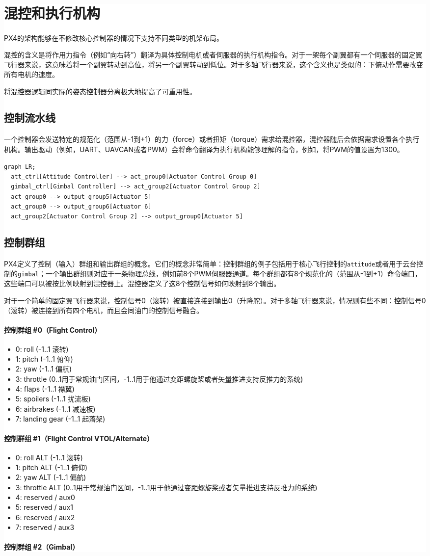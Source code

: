# 混控和执行机构

PX4的架构能够在不修改核心控制器的情况下支持不同类型的机架布局。

混控的含义是将作用力指令（例如“向右转”）翻译为具体控制电机或者伺服器的执行机构指令。对于一架每个副翼都有一个伺服器的固定翼飞行器来说，这意味着将一个副翼转动到高位，将另一个副翼转动到低位。对于多轴飞行器来说，这个含义也是类似的：下俯动作需要改变所有电机的速度。

将混控器逻辑同实际的姿态控制器分离极大地提高了可重用性。

## 控制流水线

一个控制器会发送特定的规范化（范围从-1到+1）的力（force）或者扭矩（torque）需求给混控器，混控器随后会依据需求设置各个执行机构。输出驱动（例如，UART、UAVCAN或者PWM）会将命令翻译为执行机构能够理解的指令，例如，将PWM的值设置为1300。

```mermaid
graph LR;
  att_ctrl[Attitude Controller] --> act_group0[Actuator Control Group 0]
  gimbal_ctrl[Gimbal Controller] --> act_group2[Actuator Control Group 2]
  act_group0 --> output_group5[Actuator 5]
  act_group0 --> output_group6[Actuator 6]
  act_group2[Actuator Control Group 2] --> output_group0[Actuator 5]
```

## 控制群组

PX4定义了控制（输入）群组和输出群组的概念。它们的概念非常简单：控制群组的例子包括用于核心飞行控制的`attitude`或者用于云台控制的`gimbal`；一个输出群组则对应于一条物理总线，例如前8个PWM伺服器通道。每个群组都有8个规范化的（范围从-1到+1）命令端口，这些端口可以被按比例映射到混控器上。混控器定义了这8个控制信号如何映射到8个输出。

对于一个简单的固定翼飞行器来说，控制信号0（滚转）被直接连接到输出0（升降舵）。对于多轴飞行器来说，情况则有些不同：控制信号0（滚转）被连接到所有四个电机，而且会同油门的控制信号融合。

#### 控制群组 #0（Flight Control）

 * 0: roll (-1..1 滚转)
 * 1: pitch (-1..1 俯仰)
 * 2: yaw (-1..1 偏航)
 * 3: throttle (0..1用于常规油门区间，-1..1用于他通过变距螺旋桨或者矢量推进支持反推力的系统)
 * 4: flaps (-1..1 襟翼)
 * 5: spoilers (-1..1 扰流板)
 * 6: airbrakes (-1..1 减速板)
 * 7: landing gear (-1..1 起落架)

#### 控制群组 #1（Flight Control VTOL/Alternate）

 * 0: roll ALT (-1..1 滚转)
 * 1: pitch ALT (-1..1 俯仰)
 * 2: yaw ALT (-1..1 偏航)
 * 3: throttle ALT (0..1用于常规油门区间，-1..1用于他通过变距螺旋桨或者矢量推进支持反推力的系统)
 * 4: reserved / aux0
 * 5: reserved / aux1
 * 6: reserved / aux2
 * 7: reserved / aux3

#### 控制群组 #2（Gimbal）
